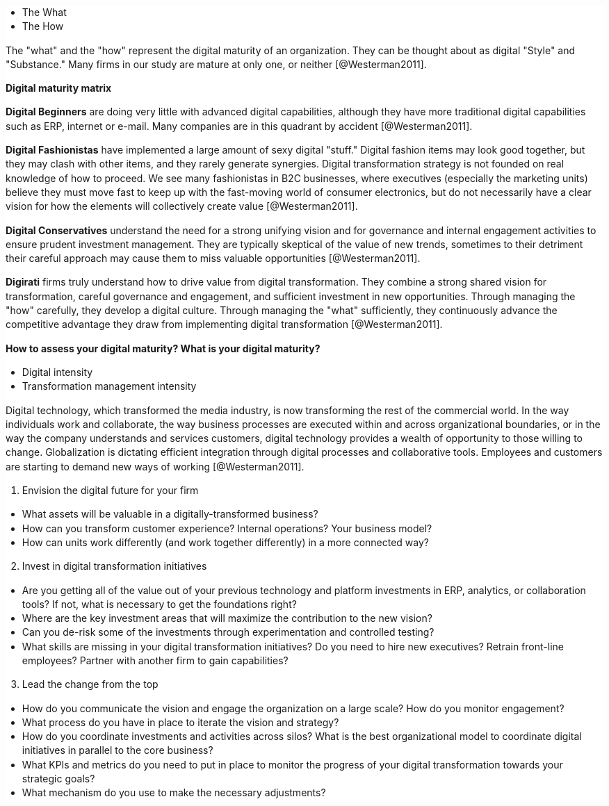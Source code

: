 - The What
- The How

The "what" and the "how" represent the digital maturity of an organization. They can be thought about as digital "Style" and "Substance." Many firms in our study are mature at only one, or neither [@Westerman2011].

**Digital maturity matrix**

**Digital Beginners** are doing very little with advanced digital capabilities, although they have more traditional digital capabilities such as ERP, internet or e-mail. Many companies are in this quadrant by accident [@Westerman2011].

**Digital Fashionistas** have implemented a large amount of sexy digital "stuff." Digital fashion items may look good together, but they may clash with other items, and they rarely generate synergies. Digital transformation strategy is not founded on real knowledge of how to proceed. We see many fashionistas in B2C businesses, where executives (especially the marketing units) believe they must move fast to keep up with the fast-moving world of consumer electronics, but do not necessarily have a clear vision for how the elements will collectively create value [@Westerman2011].

**Digital Conservatives** understand the need for a strong unifying vision and for governance and internal engagement activities to ensure prudent investment management. They are typically skeptical of the value of new trends, sometimes to their detriment their careful approach may cause them to miss valuable opportunities [@Westerman2011].

**Digirati** firms truly understand how to drive value from digital transformation. They combine a strong shared vision for transformation, careful governance and engagement, and sufficient investment in new opportunities. Through managing the "how" carefully, they develop a digital culture. Through managing the "what" sufficiently, they continuously advance the competitive advantage they draw from implementing digital transformation [@Westerman2011].

**How to assess your digital maturity? What is your digital maturity?**

- Digital intensity
- Transformation management intensity

Digital technology, which transformed the media industry, is now transforming the rest of the commercial world. In the way individuals work and collaborate, the way business processes are executed within and across organizational boundaries, or in the way the company understands and services customers, digital technology provides a wealth of opportunity to those willing to change. Globalization is dictating efficient integration through digital processes and collaborative tools. Employees and customers are starting to demand new ways of working [@Westerman2011].

1. Envision the digital future for your firm
- What assets will be valuable in a digitally-transformed business?
- How can you transform customer experience? Internal operations? Your business model?
- How can units work differently (and work together differently) in a more connected way?
2. Invest in digital transformation initiatives
- Are you getting all of the value out of your previous technology and platform investments in ERP, analytics, or collaboration tools? If not, what is necessary to get the foundations right?
- Where are the key investment areas that will maximize the contribution to the new vision?
- Can you de-risk some of the investments through experimentation and controlled testing?
- What skills are missing in your digital transformation initiatives? Do you need to hire new executives? Retrain front-line employees? Partner with another firm to gain capabilities?
3. Lead the change from the top
- How do you communicate the vision and engage the organization on a large scale? How do you monitor engagement?
- What process do you have in place to iterate the vision and strategy?
- How do you coordinate investments and activities across silos? What is the best organizational model to coordinate digital initiatives in parallel to the core business?
- What KPIs and metrics do you need to put in place to monitor the progress of your digital transformation towards your strategic goals?
- What mechanism do you use to make the necessary adjustments?
